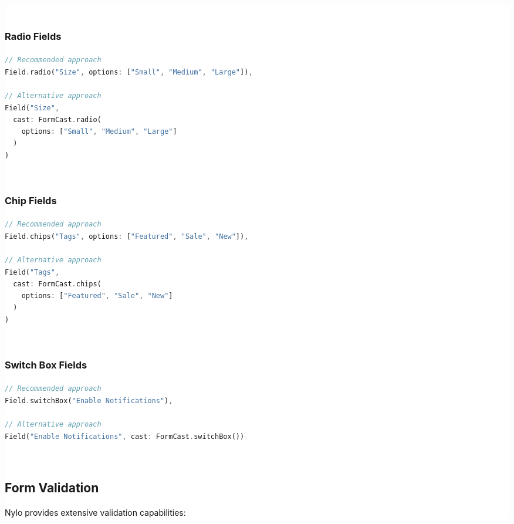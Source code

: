 <div id="radio-fields"></div>
<br>

### Radio Fields

```dart
// Recommended approach
Field.radio("Size", options: ["Small", "Medium", "Large"]),

// Alternative approach
Field("Size", 
  cast: FormCast.radio(
    options: ["Small", "Medium", "Large"]
  )
)
```

<div id="chip-fields"></div>
<br>

### Chip Fields

```dart
// Recommended approach
Field.chips("Tags", options: ["Featured", "Sale", "New"]),

// Alternative approach
Field("Tags", 
  cast: FormCast.chips(
    options: ["Featured", "Sale", "New"]
  )
)
```

<div id="switch-box-fields"></div>
<br>

### Switch Box Fields

```dart
// Recommended approach
Field.switchBox("Enable Notifications"),

// Alternative approach
Field("Enable Notifications", cast: FormCast.switchBox())
```

<div id="form-validation"></div>
<br>

## Form Validation

Nylo provides extensive validation capabilities:
